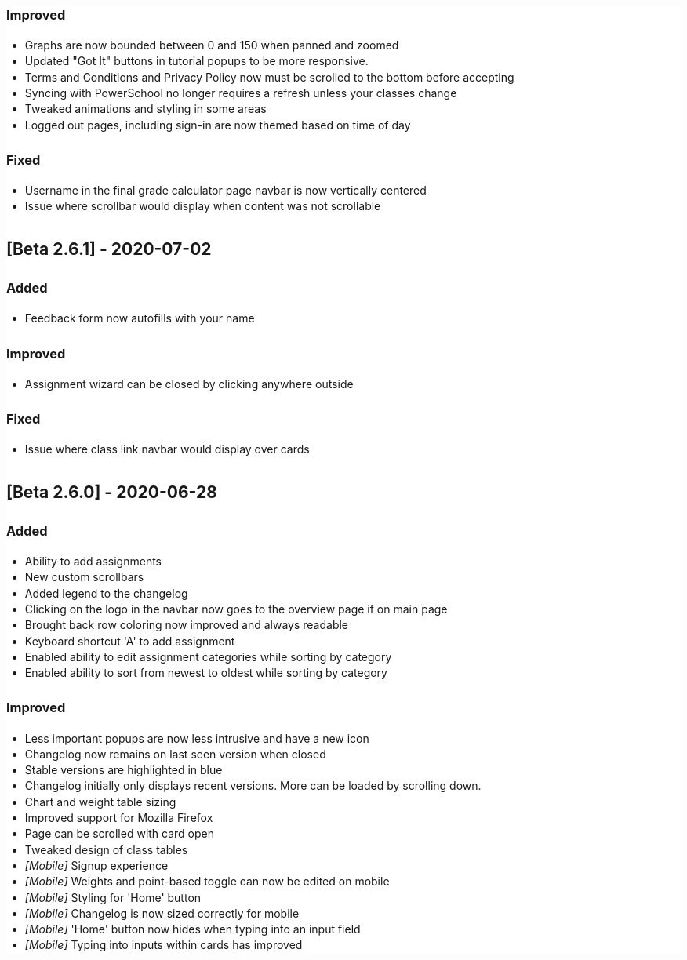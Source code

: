 ### Improved
- Graphs are now bounded between 0 and 150 when panned and zoomed
- Updated "Got It" buttons in tutorial popups to be more responsive.
- Terms and Conditions and Privacy Policy now must be scrolled to the bottom before accepting
- Syncing with PowerSchool no longer requires a refresh unless your classes change
- Tweaked animations and styling in some areas
- Logged out pages, including sign-in are now themed based on time of day

### Fixed
- Username in the final grade calculator page navbar is now vertically centered
- Issue where scrollbar would display when content was not scrollable

## [Beta 2.6.1] - 2020-07-02
### Added
- Feedback form now autofills with your name

### Improved
- Assignment wizard can be closed by clicking anywhere outside

### Fixed
- Issue where class link navbar would display over cards

## [Beta 2.6.0] - 2020-06-28
### Added
- Ability to add assignments
- New custom scrollbars
- Added legend to the changelog
- Clicking on the logo in the navbar now goes to the overview page if on main page
- Brought back row coloring now improved and always readable
- Keyboard shortcut 'A' to add assignment
- Enabled ability to edit assignment categories while sorting by category
- Enabled ability to sort from newest to oldest while sorting by category

### Improved
- Less important popups are now less intrusive and have a new icon
- Changelog now remains on last seen version when closed
- Stable versions are highlighted in blue
- Changelog initially only displays recent versions. More can be loaded by scrolling down.
- Chart and weight table sizing
- Improved support for Mozilla Firefox
- Page can be scrolled with card open
- Tweaked design of class tables
- <em>[Mobile]</em> Signup experience
- <em>[Mobile]</em> Weights and point-based toggle can now be edited on mobile
- <em>[Mobile]</em> Styling for 'Home' button
- <em>[Mobile]</em> Changelog is now sized correctly for mobile
- <em>[Mobile]</em> 'Home' button now hides when typing into an input field
- <em>[Mobile]</em> Typing into inputs within cards has improved

